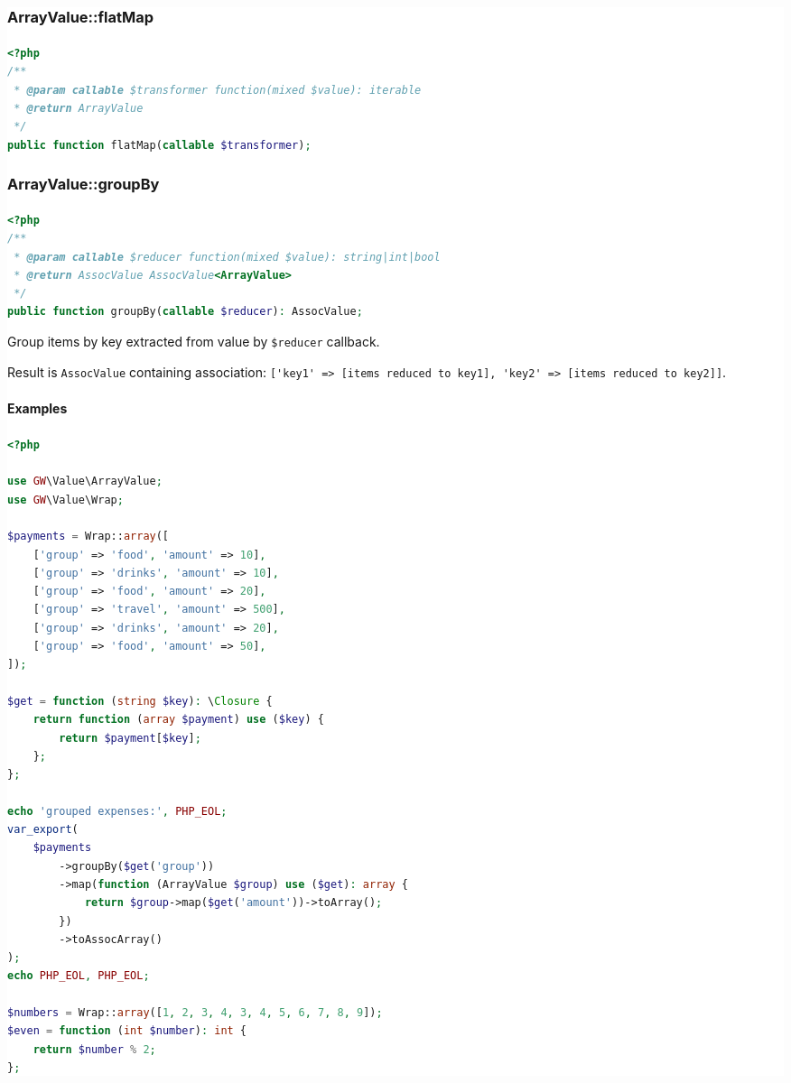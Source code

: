 ### ArrayValue::flatMap

```php
<?php
/**
 * @param callable $transformer function(mixed $value): iterable
 * @return ArrayValue
 */
public function flatMap(callable $transformer);
```

### ArrayValue::groupBy

```php
<?php
/**
 * @param callable $reducer function(mixed $value): string|int|bool
 * @return AssocValue AssocValue<ArrayValue>
 */
public function groupBy(callable $reducer): AssocValue;
```

Group items by key extracted from value by `$reducer` callback.

Result is `AssocValue` containing association: `['key1' => [items reduced to key1], 'key2' => [items reduced to key2]]`.

#### Examples

```php
<?php

use GW\Value\ArrayValue;
use GW\Value\Wrap;

$payments = Wrap::array([
    ['group' => 'food', 'amount' => 10],
    ['group' => 'drinks', 'amount' => 10],
    ['group' => 'food', 'amount' => 20],
    ['group' => 'travel', 'amount' => 500],
    ['group' => 'drinks', 'amount' => 20],
    ['group' => 'food', 'amount' => 50],
]);

$get = function (string $key): \Closure {
    return function (array $payment) use ($key) {
        return $payment[$key];
    };
};

echo 'grouped expenses:', PHP_EOL;
var_export(
    $payments
        ->groupBy($get('group'))
        ->map(function (ArrayValue $group) use ($get): array {
            return $group->map($get('amount'))->toArray();
        })
        ->toAssocArray()
);
echo PHP_EOL, PHP_EOL;

$numbers = Wrap::array([1, 2, 3, 4, 3, 4, 5, 6, 7, 8, 9]);
$even = function (int $number): int {
    return $number % 2;
};

```

['a']: false